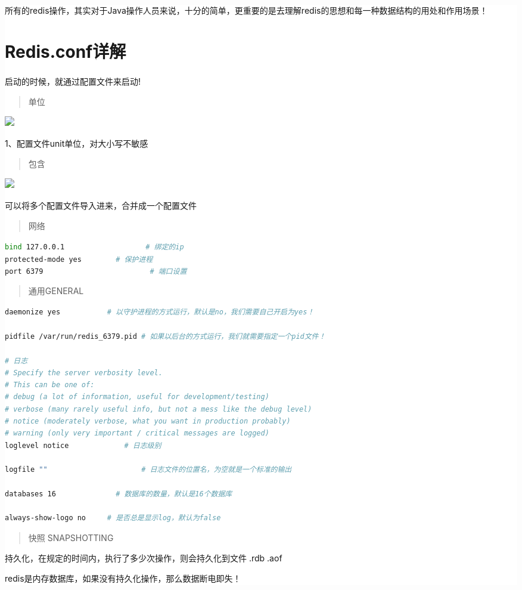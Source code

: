 ~~~Java
~~~

所有的redis操作，其实对于Java操作人员来说，十分的简单，更重要的是去理解redis的思想和每一种数据结构的用处和作用场景！

# Redis.conf详解

启动的时候，就通过配置文件来启动!

>单位

![](https://cdn.jsdelivr.net/gh/cloverfelix/image/image/20210719145819.png)

1、配置文件unit单位，对大小写不敏感

>包含

![](https://cdn.jsdelivr.net/gh/cloverfelix/image/image/20210719150023.png)

可以将多个配置文件导入进来，合并成一个配置文件

> 网络

~~~bash
bind 127.0.0.1					 # 绑定的ip
protected-mode yes		  # 保护进程
port 6379						  # 端口设置
~~~

>通用GENERAL

~~~bash
daemonize yes			# 以守护进程的方式运行，默认是no，我们需要自己开启为yes！

pidfile /var/run/redis_6379.pid # 如果以后台的方式运行，我们就需要指定一个pid文件！

# 日志
# Specify the server verbosity level.
# This can be one of:
# debug (a lot of information, useful for development/testing)
# verbose (many rarely useful info, but not a mess like the debug level)
# notice (moderately verbose, what you want in production probably)
# warning (only very important / critical messages are logged)
loglevel notice				# 日志级别

logfile ""						# 日志文件的位置名，为空就是一个标准的输出

databases 16			  # 数据库的数量，默认是16个数据库

always-show-logo no		# 是否总是显示log，默认为false
~~~

>快照 SNAPSHOTTING

持久化，在规定的时间内，执行了多少次操作，则会持久化到文件 .rdb  .aof

redis是内存数据库，如果没有持久化操作，那么数据断电即失！
